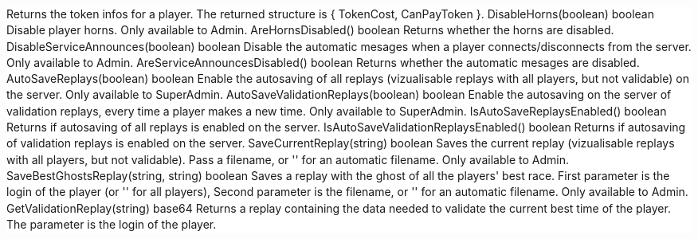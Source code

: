<td>Returns the token infos for a player. The returned structure is { TokenCost, CanPayToken }.</td>
</tr>
<tr>
<td>DisableHorns(boolean)</td>
<td>boolean</td>
<td>Disable player horns. Only available to Admin.</td>
</tr>
<tr>
<td>AreHornsDisabled()</td>
<td>boolean</td>
<td>Returns whether the horns are disabled.</td>
</tr>
<tr>
<td>DisableServiceAnnounces(boolean)</td>
<td>boolean</td>
<td>Disable the automatic mesages when a player connects/disconnects from the server. Only available to Admin.</td>
</tr>
<tr>
<td>AreServiceAnnouncesDisabled()</td>
<td>boolean</td>
<td>Returns whether the automatic mesages are disabled.</td>
</tr>
<tr>
<td>AutoSaveReplays(boolean)</td>
<td>boolean</td>
<td>Enable the autosaving of all replays (vizualisable replays with all players, but not validable) on the server. Only available to SuperAdmin.</td>
</tr>
<tr>
<td>AutoSaveValidationReplays(boolean)</td>
<td>boolean</td>
<td>Enable the autosaving on the server of validation replays, every time a player makes a new time. Only available to SuperAdmin.</td>
</tr>
<tr>
<td>IsAutoSaveReplaysEnabled()</td>
<td>boolean</td>
<td>Returns if autosaving of all replays is enabled on the server.</td>
</tr>
<tr>
<td>IsAutoSaveValidationReplaysEnabled()</td>
<td>boolean</td>
<td>Returns if autosaving of validation replays is enabled on the server.</td>
</tr>
<tr>
<td>SaveCurrentReplay(string)</td>
<td>boolean</td>
<td>Saves the current replay (vizualisable replays with all players, but not validable). Pass a filename, or '' for an automatic filename. Only available to Admin.</td>
</tr>
<tr>
<td>SaveBestGhostsReplay(string, string)</td>
<td>boolean</td>
<td>Saves a replay with the ghost of all the players' best race. First parameter is the login of the player (or '' for all players), Second parameter is the filename, or '' for an automatic filename. Only available to Admin.</td>
</tr>
<tr>
<td>GetValidationReplay(string)</td>
<td>base64</td>
<td>Returns a replay containing the data needed to validate the current best time of the player. The parameter is the login of the player.</td>